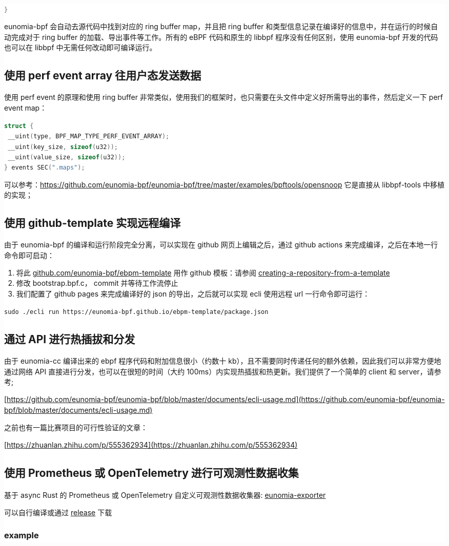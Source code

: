 ```c
}
```

eunomia-bpf 会自动去源代码中找到对应的 ring buffer map，并且把 ring buffer 和类型信息记录在编译好的信息中，并在运行的时候自动完成对于 ring buffer 的加载、导出事件等工作。所有的 eBPF 代码和原生的 libbpf 程序没有任何区别，使用 eunomia-bpf 开发的代码也可以在 libbpf 中无需任何改动即可编译运行。

## 使用 perf event array 往用户态发送数据

使用 perf event 的原理和使用 ring buffer 非常类似，使用我们的框架时，也只需要在头文件中定义好所需导出的事件，然后定义一下 perf event map：

```c
struct {
 __uint(type, BPF_MAP_TYPE_PERF_EVENT_ARRAY);
 __uint(key_size, sizeof(u32));
 __uint(value_size, sizeof(u32));
} events SEC(".maps");
```

可以参考：<https://github.com/eunomia-bpf/eunomia-bpf/tree/master/examples/bpftools/opensnoop> 它是直接从 libbpf-tools 中移植的实现；

## 使用 github-template 实现远程编译

由于 eunomia-bpf 的编译和运行阶段完全分离，可以实现在 github 网页上编辑之后，通过 github actions 来完成编译，之后在本地一行命令即可启动：

1. 将此 [github.com/eunomia-bpf/ebpm-template](https://github.com/eunomia-bpf/ebpm-template) 用作 github 模板：请参阅 [creating-a-repository-from-a-template](https://docs.github.com/en/repositories/creating-and-managing-repositories/creating-a-repository-from-a-template)
2. 修改 bootstrap.bpf.c， commit 并等待工作流停止
3. 我们配置了 github pages 来完成编译好的 json 的导出，之后就可以实现 ecli 使用远程 url 一行命令即可运行：

```console
sudo ./ecli run https://eunomia-bpf.github.io/ebpm-template/package.json
```

## 通过 API 进行热插拔和分发

由于 eunomia-cc 编译出来的 ebpf 程序代码和附加信息很小（约数十 kb），且不需要同时传递任何的额外依赖，因此我们可以非常方便地通过网络 API 直接进行分发，也可以在很短的时间（大约 100ms）内实现热插拔和热更新。我们提供了一个简单的 client 和 server，请参考;

[https://github.com/eunomia-bpf/eunomia-bpf/blob/master/documents/ecli-usage.md](https://github.com/eunomia-bpf/eunomia-bpf/blob/master/documents/ecli-usage.md)

之前也有一篇比赛项目的可行性验证的文章：

[https://zhuanlan.zhihu.com/p/555362934](https://zhuanlan.zhihu.com/p/555362934)

## 使用 Prometheus 或 OpenTelemetry 进行可观测性数据收集

基于 async Rust 的 Prometheus 或 OpenTelemetry 自定义可观测性数据收集器: [eunomia-exporter](https://github.com/eunomia-bpf/eunomia-bpf/tree/master/eunomia-exporter)

可以自行编译或通过 [release](https://github.com/eunomia-bpf/eunomia-bpf/releases/) 下载

### example
